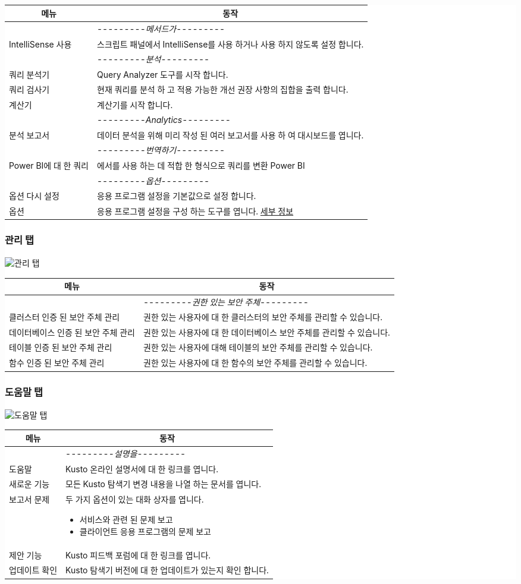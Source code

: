 |메뉴|동작|
|----|----------|
||---------*메서드가*---------|
|IntelliSense 사용| 스크립트 패널에서 IntelliSense를 사용 하거나 사용 하지 않도록 설정 합니다.|
||---------*분석*---------|
|쿼리 분석기| Query Analyzer 도구를 시작 합니다.|
|쿼리 검사기 | 현재 쿼리를 분석 하 고 적용 가능한 개선 권장 사항의 집합을 출력 합니다.|
|계산기| 계산기를 시작 합니다.|
||---------*Analytics*---------|
|분석 보고서| 데이터 분석을 위해 미리 작성 된 여러 보고서를 사용 하 여 대시보드를 엽니다.|
||---------*번역하기*---------|
|Power BI에 대 한 쿼리| 에서를 사용 하는 데 적합 한 형식으로 쿼리를 변환 Power BI|
||---------*옵션*---------|
|옵션 다시 설정| 응용 프로그램 설정을 기본값으로 설정 합니다.|
|옵션| 응용 프로그램 설정을 구성 하는 도구를 엽니다. [세부 정보](kusto-explorer-options.md)|



### <a name="management-tab"></a>관리 탭

![관리 탭](./Images/KustoTools-KustoExplorer/management-tab.png "관리-탭")

|메뉴             | 동작|
|-----------------|---------|
||---------*권한 있는 보안 주체*---------|
|클러스터 인증 된 보안 주체 관리 |권한 있는 사용자에 대 한 클러스터의 보안 주체를 관리할 수 있습니다.| 
|데이터베이스 인증 된 보안 주체 관리 | 권한 있는 사용자에 대 한 데이터베이스 보안 주체를 관리할 수 있습니다.| 
|테이블 인증 된 보안 주체 관리 | 권한 있는 사용자에 대해 테이블의 보안 주체를 관리할 수 있습니다.| 
|함수 인증 된 보안 주체 관리 | 권한 있는 사용자에 대 한 함수의 보안 주체를 관리할 수 있습니다.| 

### <a name="help-tab"></a>도움말 탭

![도움말 탭](./Images/KustoTools-KustoExplorer/help-tab.png "도움말-탭")

|메뉴             | 동작|
|-----------------|---------|
||---------*설명을*---------|
|도움말             | Kusto 온라인 설명서에 대 한 링크를 엽니다.  | 
|새로운 기능       | 모든 Kusto 탐색기 변경 내용을 나열 하는 문서를 엽니다.|
|보고서 문제      |두 가지 옵션이 있는 대화 상자를 엽니다. <ul><li>서비스와 관련 된 문제 보고</li><li>클라이언트 응용 프로그램의 문제 보고</li></ul> | 
|제안 기능  | Kusto 피드백 포럼에 대 한 링크를 엽니다. | 
|업데이트 확인     | Kusto 탐색기 버전에 대 한 업데이트가 있는지 확인 합니다. | 
